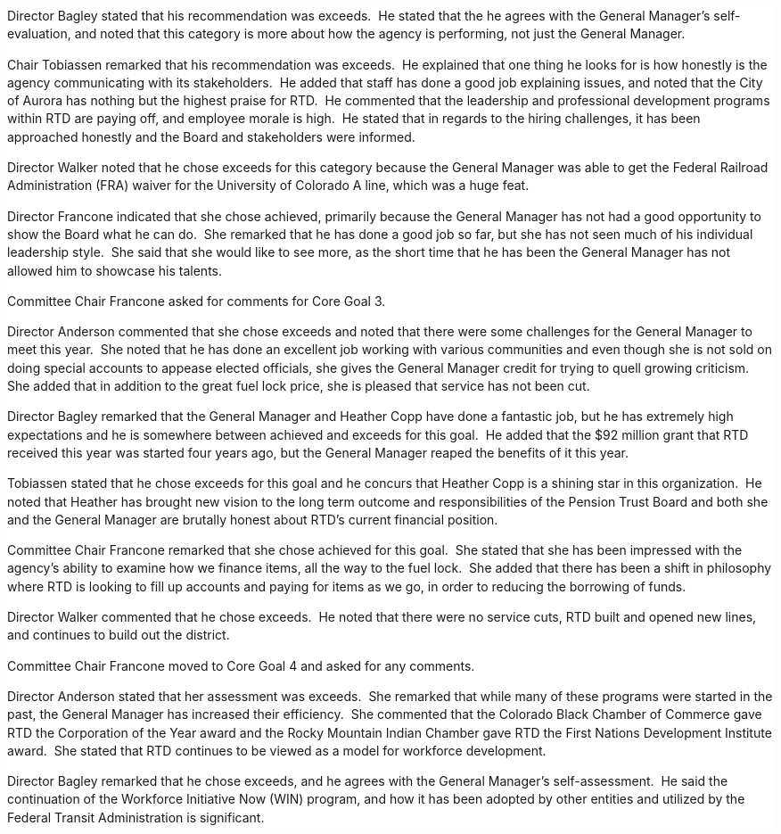 Director Bagley stated that his recommendation was exceeds.  He stated that the he agrees with the General Manager’s self-evaluation, and noted that this category is more about how the agency is performing, not just the General Manager.

Chair Tobiassen remarked that his recommendation was exceeds.  He explained that one thing he looks for is how honestly is the agency communicating with its stakeholders.  He added that staff has done a good job explaining issues, and noted that the City of Aurora has nothing but the highest praise for RTD.  He commented that the leadership and professional development programs within RTD are paying off, and employee morale is high.  He stated that in regards to the hiring challenges, it has been approached honestly and the Board and stakeholders were informed.

Director Walker noted that he chose exceeds for this category because the General Manager was able to get the Federal Railroad Administration (FRA) waiver for the University of Colorado A line, which was a huge feat.

Director Francone indicated that she chose achieved, primarily because the General Manager has not had a good opportunity to show the Board what he can do.  She remarked that he has done a good job so far, but she has not seen much of his individual leadership style.  She said that she would like to see more, as the short time that he has been the General Manager has not allowed him to showcase his talents.

Committee Chair Francone asked for comments for Core Goal 3.

Director Anderson commented that she chose exceeds and noted that there were some challenges for the General Manager to meet this year.  She noted that he has done an excellent job working with various communities and even though she is not sold on doing special accounts to appease elected officials, she gives the General Manager credit for trying to quell growing criticism.  She added that in addition to the great fuel lock price, she is pleased that service has not been cut.

Director Bagley remarked that the General Manager and Heather Copp have done a fantastic job, but he has extremely high expectations and he is somewhere between achieved and exceeds for this goal.  He added that the $92 million grant that RTD received this year was started four years ago, but the General Manager reaped the benefits of it this year.

Tobiassen stated that he chose exceeds for this goal and he concurs that Heather Copp is a shining star in this organization.  He noted that Heather has brought new vision to the long term outcome and responsibilities of the Pension Trust Board and both she and the General Manager are brutally honest about RTD’s current financial position.

Committee Chair Francone remarked that she chose achieved for this goal.  She stated that she has been impressed with the agency’s ability to examine how we finance items, all the way to the fuel lock.  She added that there has been a shift in philosophy where RTD is looking to fill up accounts and paying for items as we go, in order to reducing the borrowing of funds.

Director Walker commented that he chose exceeds.  He noted that there were no service cuts, RTD built and opened new lines, and continues to build out the district.

Committee Chair Francone moved to Core Goal 4 and asked for any comments.

Director Anderson stated that her assessment was exceeds.  She remarked that while many of these programs were started in the past, the General Manager has increased their efficiency.  She commented that the Colorado Black Chamber of Commerce gave RTD the Corporation of the Year award and the Rocky Mountain Indian Chamber gave RTD the First Nations Development Institute award.  She stated that RTD continues to be viewed as a model for workforce development.

Director Bagley remarked that he chose exceeds, and he agrees with the General Manager’s self-assessment.  He said the continuation of the Workforce Initiative Now (WIN) program, and how it has been adopted by other entities and utilized by the Federal Transit Administration is significant.

